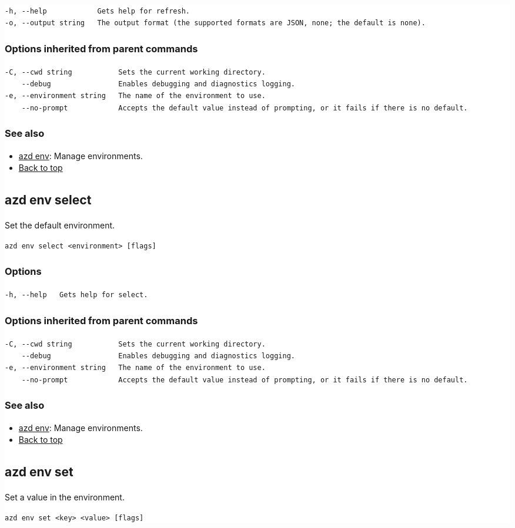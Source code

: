 ```azdeveloper
-h, --help            Gets help for refresh.
-o, --output string   The output format (the supported formats are JSON, none; the default is none).
```

### Options inherited from parent commands

```azdeveloper
-C, --cwd string           Sets the current working directory.
    --debug                Enables debugging and diagnostics logging.
-e, --environment string   The name of the environment to use.
    --no-prompt            Accepts the default value instead of prompting, or it fails if there is no default.
```

### See also

* [azd env](#azd-env): Manage environments.
* [Back to top](#azd)

## azd env select

Set the default environment.

```azdeveloper
azd env select <environment> [flags]
```

### Options

```azdeveloper
-h, --help   Gets help for select.
```

### Options inherited from parent commands

```azdeveloper
-C, --cwd string           Sets the current working directory.
    --debug                Enables debugging and diagnostics logging.
-e, --environment string   The name of the environment to use.
    --no-prompt            Accepts the default value instead of prompting, or it fails if there is no default.
```

### See also

* [azd env](#azd-env): Manage environments.
* [Back to top](#azd)

## azd env set

Set a value in the environment.

```azdeveloper
azd env set <key> <value> [flags]
```

